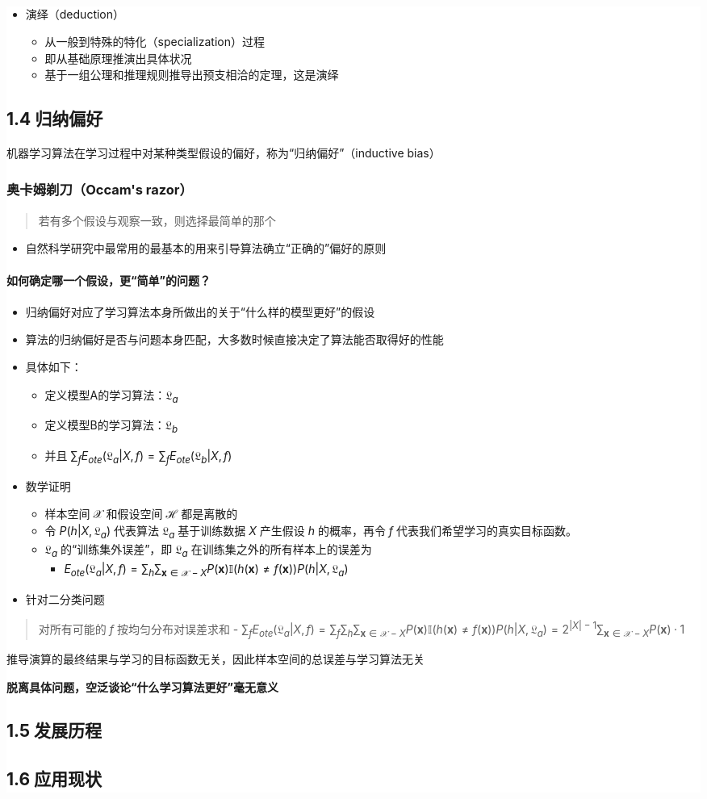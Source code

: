 - 演绎（deduction）

	- 从一般到特殊的特化（specialization）过程
	- 即从基础原理推演出具体状况
	- 基于一组公理和推理规则推导出预支相洽的定理，这是演绎

## 1.4 归纳偏好

机器学习算法在学习过程中对某种类型假设的偏好，称为“归纳偏好”（inductive bias）

### 奥卡姆剃刀（Occam's razor）
> 若有多个假设与观察一致，则选择最简单的那个
- 自然科学研究中最常用的最基本的用来引导算法确立“正确的”偏好的原则

#### 如何确定哪一个假设，更“简单”的问题？

- 归纳偏好对应了学习算法本身所做出的关于“什么样的模型更好”的假设
- 算法的归纳偏好是否与问题本身匹配，大多数时候直接决定了算法能否取得好的性能
- 具体如下：

	- 定义模型A的学习算法：$\mathfrak{L}_a$

	- 定义模型B的学习算法：$\mathfrak{L}_b$
	
	- 并且 $\sum_f E_{ote}(\mathfrak{L}_a|X,f) = \sum_f E_{ote}(\mathfrak{L}_b|X,f)$

- 数学证明

	- 样本空间 $\mathcal{X}$ 和假设空间 $\mathcal{H}$ 都是离散的
	- 令 $P\left(h|X,\mathfrak{L}_a\right)$ 代表算法 $\mathfrak{L}_a$ 基于训练数据 $X$ 产生假设 $h$ 的概率，再令 $f$ 代表我们希望学习的真实目标函数。
	- $\mathfrak{L}_a$ 的“训练集外误差”，即 $\mathfrak{L}_a$ 在训练集之外的所有样本上的误差为
		- ${E_{ote}}{\left({\mathfrak{L}_a|X,f}\right)}=\sum_{h}\sum_{\boldsymbol{x}\in\mathcal{X}-X}P\left({\boldsymbol{x}}\right)\mathbb{I}(h(\boldsymbol{x}) \neq f(\boldsymbol{x}))P(h|X,\mathfrak{L}_a)$

- 针对二分类问题
> 对所有可能的 $f$ 按均匀分布对误差求和
	- $\sum_f{E_{ote}(\mathfrak{L}_a|X,f)}=\sum_f \sum_h \sum_{\boldsymbol{x}\in\mathcal{X}-X} P(\boldsymbol{x})\mathbb{I}(h(\boldsymbol{x}) \neq f(\boldsymbol{x}))P(h|X,\mathfrak{L}_a)=2^{|X|-1}\sum_{\boldsymbol{x}\in\mathcal{X}-X}P(\boldsymbol{x})·1$

推导演算的最终结果与学习的目标函数无关，因此样本空间的总误差与学习算法无关

**脱离具体问题，空泛谈论“什么学习算法更好”毫无意义**

## 1.5 发展历程

## 1.6 应用现状

